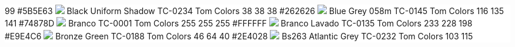 <td>99</td>
<td>#5B5E63</td>
<td style="background-color: #5B5E63" ><img src="https://via.placeholder.com/40/5B5E63/000000?text=+" /></td>
</tr>
<tr>
<td>Black Uniform Shadow</td>
<td>TC-0234</td>
<td>Tom Colors</td>
<td>38</td>
<td>38</td>
<td>38</td>
<td>#262626</td>
<td style="background-color: #262626" ><img src="https://via.placeholder.com/40/262626/000000?text=+" /></td>
</tr>
<tr>
<td>Blue Grey 058m</td>
<td>TC-0145</td>
<td>Tom Colors</td>
<td>116</td>
<td>135</td>
<td>141</td>
<td>#74878D</td>
<td style="background-color: #74878D" ><img src="https://via.placeholder.com/40/74878D/000000?text=+" /></td>
</tr>
<tr>
<td>Branco</td>
<td>TC-0001</td>
<td>Tom Colors</td>
<td>255</td>
<td>255</td>
<td>255</td>
<td>#FFFFFF</td>
<td style="background-color: #FFFFFF" ><img src="https://via.placeholder.com/40/FFFFFF/000000?text=+" /></td>
</tr>
<tr>
<td>Branco Lavado</td>
<td>TC-0135</td>
<td>Tom Colors</td>
<td>233</td>
<td>228</td>
<td>198</td>
<td>#E9E4C6</td>
<td style="background-color: #E9E4C6" ><img src="https://via.placeholder.com/40/E9E4C6/000000?text=+" /></td>
</tr>
<tr>
<td>Bronze Green</td>
<td>TC-0188</td>
<td>Tom Colors</td>
<td>46</td>
<td>64</td>
<td>40</td>
<td>#2E4028</td>
<td style="background-color: #2E4028" ><img src="https://via.placeholder.com/40/2E4028/000000?text=+" /></td>
</tr>
<tr>
<td>Bs263 Atlantic Grey</td>
<td>TC-0232</td>
<td>Tom Colors</td>
<td>103</td>
<td>115</td>